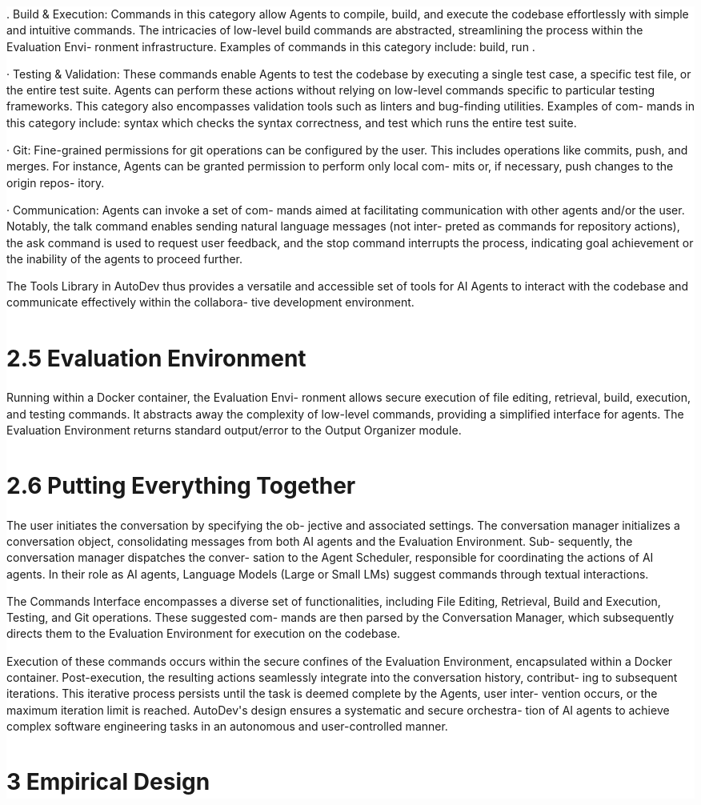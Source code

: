 . Build & Execution: Commands in this category allow Agents to compile, build, and execute the codebase effortlessly with simple and intuitive commands. The intricacies of low-level build commands are abstracted, streamlining the process within the Evaluation Envi- ronment infrastructure. Examples of commands in this category include: build, run <file>.

· Testing & Validation: These commands enable Agents to test the codebase by executing a single test case, a specific test file, or the entire test suite. Agents can perform these actions without relying on low-level commands specific to particular testing frameworks. This category also encompasses validation tools such as linters and bug-finding utilities. Examples of com- mands in this category include: syntax <file> which checks the syntax correctness, and test which runs the entire test suite.

· Git: Fine-grained permissions for git operations can be configured by the user. This includes operations like commits, push, and merges. For instance, Agents can be granted permission to perform only local com- mits or, if necessary, push changes to the origin repos- itory.

· Communication: Agents can invoke a set of com- mands aimed at facilitating communication with other agents and/or the user. Notably, the talk command enables sending natural language messages (not inter- preted as commands for repository actions), the ask command is used to request user feedback, and the stop command interrupts the process, indicating goal achievement or the inability of the agents to proceed further.

The Tools Library in AutoDev thus provides a versatile and accessible set of tools for AI Agents to interact with the codebase and communicate effectively within the collabora- tive development environment.

2.5 Evaluation Environment
==========================

Running within a Docker container, the Evaluation Envi- ronment allows secure execution of file editing, retrieval, build, execution, and testing commands. It abstracts away the complexity of low-level commands, providing a simplified interface for agents. The Evaluation Environment returns standard output/error to the Output Organizer module.

2.6 Putting Everything Together
===============================

The user initiates the conversation by specifying the ob- jective and associated settings. The conversation manager initializes a conversation object, consolidating messages from both AI agents and the Evaluation Environment. Sub- sequently, the conversation manager dispatches the conver- sation to the Agent Scheduler, responsible for coordinating the actions of AI agents. In their role as AI agents, Language Models (Large or Small LMs) suggest commands through textual interactions.

The Commands Interface encompasses a diverse set of functionalities, including File Editing, Retrieval, Build and Execution, Testing, and Git operations. These suggested com- mands are then parsed by the Conversation Manager, which subsequently directs them to the Evaluation Environment for execution on the codebase.

Execution of these commands occurs within the secure confines of the Evaluation Environment, encapsulated within a Docker container. Post-execution, the resulting actions seamlessly integrate into the conversation history, contribut- ing to subsequent iterations. This iterative process persists until the task is deemed complete by the Agents, user inter- vention occurs, or the maximum iteration limit is reached. AutoDev's design ensures a systematic and secure orchestra- tion of AI agents to achieve complex software engineering tasks in an autonomous and user-controlled manner.

3 Empirical Design
==================
